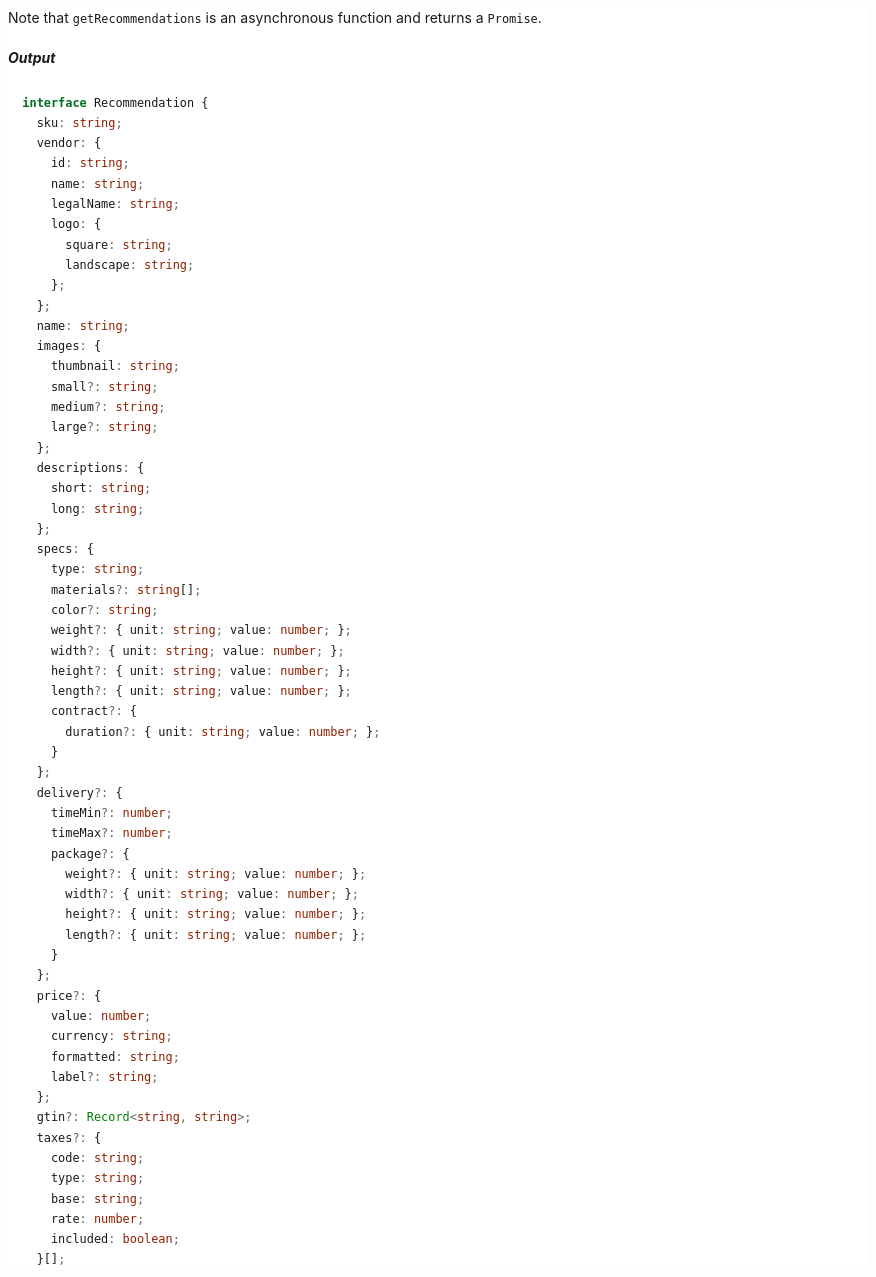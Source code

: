 Note that `getRecommendations` is an asynchronous function and returns a 
`Promise`.

##### Output

```ts
  interface Recommendation {
    sku: string;
    vendor: {
      id: string;
      name: string;
      legalName: string;
      logo: {
        square: string;
        landscape: string;
      };
    };
    name: string;
    images: {
      thumbnail: string;
      small?: string;
      medium?: string;
      large?: string;
    };
    descriptions: {
      short: string;
      long: string;
    };
    specs: {
      type: string;
      materials?: string[];
      color?: string;
      weight?: { unit: string; value: number; };
      width?: { unit: string; value: number; };
      height?: { unit: string; value: number; };
      length?: { unit: string; value: number; };
      contract?: {
        duration?: { unit: string; value: number; };
      }
    };
    delivery?: {
      timeMin?: number;
      timeMax?: number;
      package?: {
        weight?: { unit: string; value: number; };
        width?: { unit: string; value: number; };
        height?: { unit: string; value: number; };
        length?: { unit: string; value: number; };
      }
    };
    price?: {
      value: number;
      currency: string;
      formatted: string;
      label?: string;
    };
    gtin?: Record<string, string>;
    taxes?: {
      code: string;
      type: string;
      base: string;
      rate: number;
      included: boolean;
    }[];
```